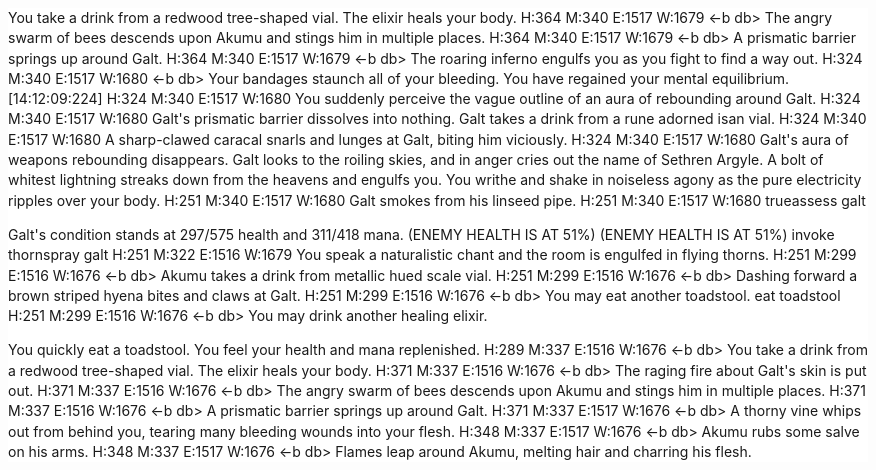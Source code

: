 You take a drink from a redwood tree-shaped vial.
The elixir heals your body.
H:364 M:340 E:1517 W:1679 <-b db> 
The angry swarm of bees descends upon Akumu and stings him in multiple places.
H:364 M:340 E:1517 W:1679 <-b db> 
A prismatic barrier springs up around Galt.
H:364 M:340 E:1517 W:1679 <-b db> 
The roaring inferno engulfs you as you fight to find a way out.
H:324 M:340 E:1517 W:1680 <-b db> 
Your bandages staunch all of your bleeding.
You have regained your mental equilibrium.
[14:12:09:224]
H:324 M:340 E:1517 W:1680 <eb db> 
You suddenly perceive the vague outline of an aura of rebounding around Galt.
H:324 M:340 E:1517 W:1680 <eb db> 
Galt's prismatic barrier dissolves into nothing.
Galt takes a drink from a rune adorned isan vial.
H:324 M:340 E:1517 W:1680 <eb db> 
A sharp-clawed caracal snarls and lunges at Galt, biting him viciously.
H:324 M:340 E:1517 W:1680 <eb db> 
Galt's aura of weapons rebounding disappears.
Galt looks to the roiling skies, and in anger cries out the name of Sethren 
Argyle.
A bolt of whitest lightning streaks down from the heavens and engulfs you. You 
writhe and shake in noiseless agony as the pure electricity ripples over your 
body.
H:251 M:340 E:1517 W:1680 <eb db> 
Galt smokes from his linseed pipe.
H:251 M:340 E:1517 W:1680 <eb db> trueassess galt

Galt's condition stands at 297/575 health and 311/418 mana.
(ENEMY HEALTH IS AT 51%)
(ENEMY HEALTH IS AT 51%)
invoke thornspray galt
H:251 M:322 E:1516 W:1679 <eb db> 
You speak a naturalistic chant and the room is engulfed in flying thorns.
H:251 M:299 E:1516 W:1676 <-b db> 
Akumu takes a drink from metallic hued scale vial.
H:251 M:299 E:1516 W:1676 <-b db> 
Dashing forward a brown striped hyena bites and claws at Galt.
H:251 M:299 E:1516 W:1676 <-b db> 
You may eat another toadstool.
eat toadstool
H:251 M:299 E:1516 W:1676 <-b db> 
You may drink another healing elixir.

You quickly eat a toadstool.
You feel your health and mana replenished.
H:289 M:337 E:1516 W:1676 <-b db> 
You take a drink from a redwood tree-shaped vial.
The elixir heals your body.
H:371 M:337 E:1516 W:1676 <-b db> 
The raging fire about Galt's skin is put out.
H:371 M:337 E:1516 W:1676 <-b db> 
The angry swarm of bees descends upon Akumu and stings him in multiple places.
H:371 M:337 E:1516 W:1676 <-b db> 
A prismatic barrier springs up around Galt.
H:371 M:337 E:1517 W:1676 <-b db> 
A thorny vine whips out from behind you, tearing many bleeding wounds into your
flesh.
H:348 M:337 E:1517 W:1676 <-b db> 
Akumu rubs some salve on his arms.
H:348 M:337 E:1517 W:1676 <-b db> 
Flames leap around Akumu, melting hair and charring his flesh.
